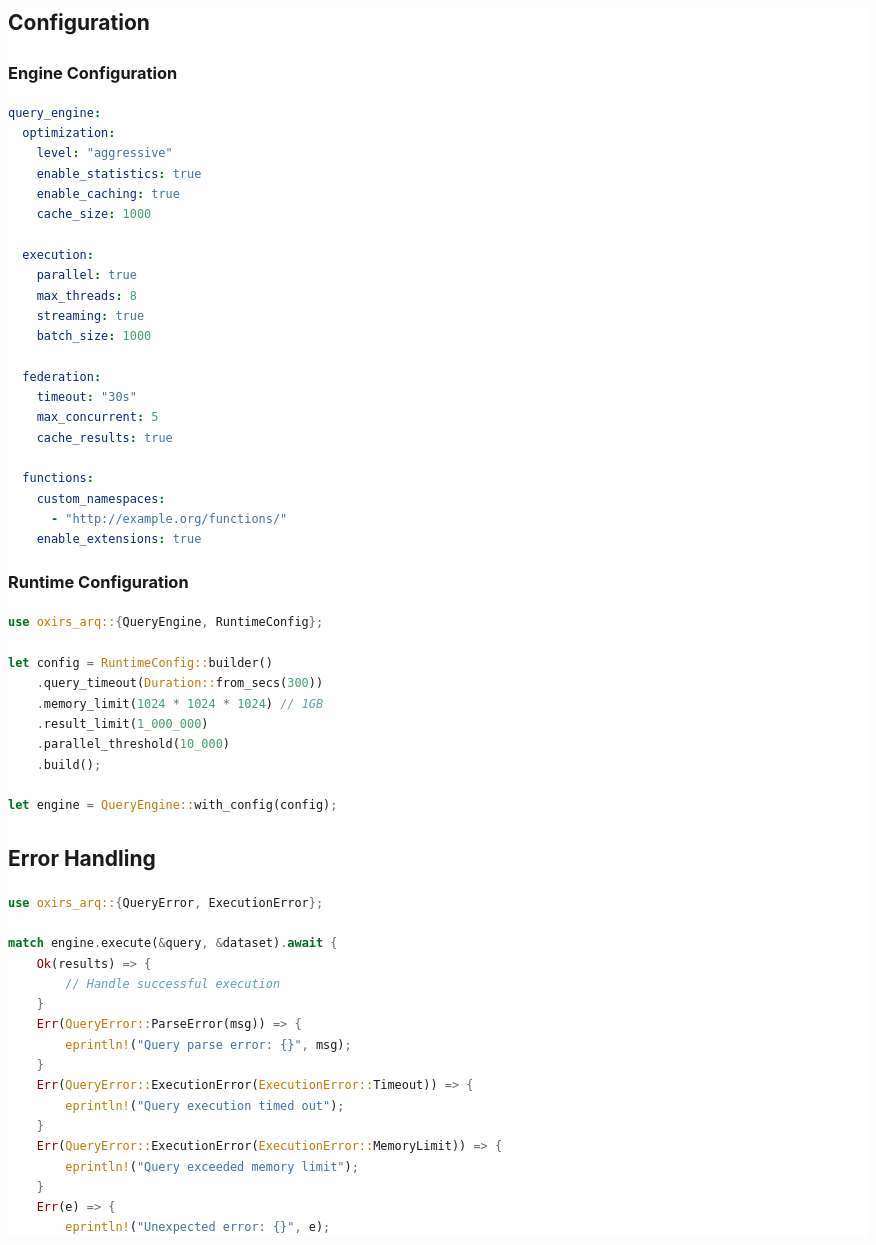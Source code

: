 ## Configuration

### Engine Configuration

```yaml
query_engine:
  optimization:
    level: "aggressive"
    enable_statistics: true
    enable_caching: true
    cache_size: 1000
    
  execution:
    parallel: true
    max_threads: 8
    streaming: true
    batch_size: 1000
    
  federation:
    timeout: "30s"
    max_concurrent: 5
    cache_results: true
    
  functions:
    custom_namespaces:
      - "http://example.org/functions/"
    enable_extensions: true
```

### Runtime Configuration

```rust
use oxirs_arq::{QueryEngine, RuntimeConfig};

let config = RuntimeConfig::builder()
    .query_timeout(Duration::from_secs(300))
    .memory_limit(1024 * 1024 * 1024) // 1GB
    .result_limit(1_000_000)
    .parallel_threshold(10_000)
    .build();

let engine = QueryEngine::with_config(config);
```

## Error Handling

```rust
use oxirs_arq::{QueryError, ExecutionError};

match engine.execute(&query, &dataset).await {
    Ok(results) => {
        // Handle successful execution
    }
    Err(QueryError::ParseError(msg)) => {
        eprintln!("Query parse error: {}", msg);
    }
    Err(QueryError::ExecutionError(ExecutionError::Timeout)) => {
        eprintln!("Query execution timed out");
    }
    Err(QueryError::ExecutionError(ExecutionError::MemoryLimit)) => {
        eprintln!("Query exceeded memory limit");
    }
    Err(e) => {
        eprintln!("Unexpected error: {}", e);
```